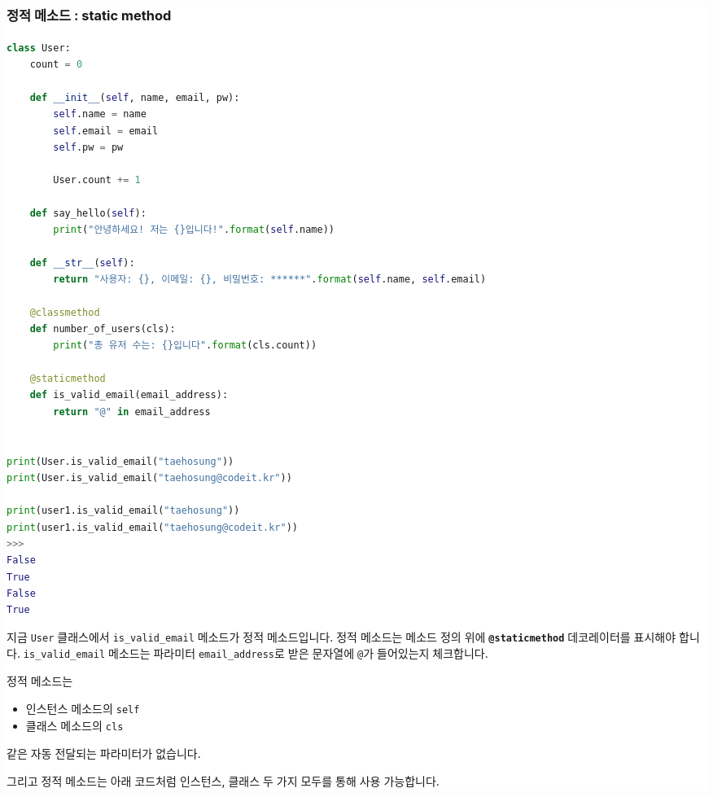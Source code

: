 

### 정적 메소드 : static method

```python
class User:
    count = 0
    
    def __init__(self, name, email, pw):
        self.name = name
        self.email = email
        self.pw = pw
    
        User.count += 1
    
    def say_hello(self):
        print("안녕하세요! 저는 {}입니다!".format(self.name))
    
    def __str__(self):
        return "사용자: {}, 이메일: {}, 비밀번호: ******".format(self.name, self.email)
    
    @classmethod
    def number_of_users(cls):
        print("총 유저 수는: {}입니다".format(cls.count))
    
    @staticmethod
    def is_valid_email(email_address):
        return "@" in email_address

    
print(User.is_valid_email("taehosung"))
print(User.is_valid_email("taehosung@codeit.kr"))
    
print(user1.is_valid_email("taehosung"))
print(user1.is_valid_email("taehosung@codeit.kr"))
>>>
False
True
False
True
```

지금 `User` 클래스에서 `is_valid_email` 메소드가 정적 메소드입니다. 정적 메소드는 메소드 정의 위에 **`@staticmethod`** 데코레이터를 표시해야 합니다. `is_valid_email` 메소드는 파라미터 `email_address`로 받은 문자열에 `@`가 들어있는지 체크합니다.

정적 메소드는

- 인스턴스 메소드의 `self`
- 클래스 메소드의 `cls`

같은 자동 전달되는 파라미터가 없습니다.

그리고 정적 메소드는 아래 코드처럼 인스턴스, 클래스 두 가지 모두를 통해 사용 가능합니다.

